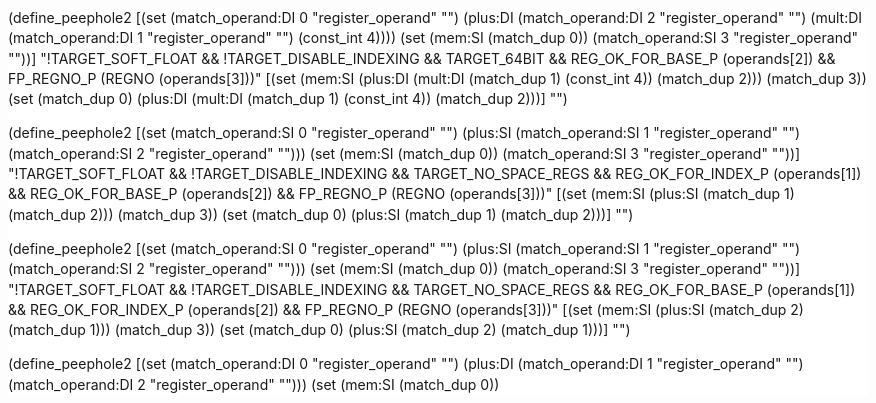 (define_peephole2
  [(set (match_operand:DI 0 "register_operand" "")
	(plus:DI (match_operand:DI 2 "register_operand" "")
		 (mult:DI (match_operand:DI 1 "register_operand" "")
			  (const_int 4))))
   (set (mem:SI (match_dup 0))
        (match_operand:SI 3 "register_operand" ""))]
  "!TARGET_SOFT_FLOAT
   && !TARGET_DISABLE_INDEXING
   && TARGET_64BIT
   && REG_OK_FOR_BASE_P (operands[2])
   && FP_REGNO_P (REGNO (operands[3]))"
  [(set (mem:SI (plus:DI (mult:DI (match_dup 1) (const_int 4)) (match_dup 2)))
	(match_dup 3))
   (set (match_dup 0) (plus:DI (mult:DI (match_dup 1) (const_int 4))
			       (match_dup 2)))]
  "")

(define_peephole2
  [(set (match_operand:SI 0 "register_operand" "")
	(plus:SI (match_operand:SI 1 "register_operand" "")
		 (match_operand:SI 2 "register_operand" "")))
   (set (mem:SI (match_dup 0))
        (match_operand:SI 3 "register_operand" ""))]
  "!TARGET_SOFT_FLOAT
   && !TARGET_DISABLE_INDEXING
   && TARGET_NO_SPACE_REGS
   && REG_OK_FOR_INDEX_P (operands[1])
   && REG_OK_FOR_BASE_P (operands[2])
   && FP_REGNO_P (REGNO (operands[3]))"
  [(set (mem:SI (plus:SI (match_dup 1) (match_dup 2)))
	(match_dup 3))
   (set (match_dup 0) (plus:SI (match_dup 1) (match_dup 2)))]
  "")

(define_peephole2
  [(set (match_operand:SI 0 "register_operand" "")
	(plus:SI (match_operand:SI 1 "register_operand" "")
		 (match_operand:SI 2 "register_operand" "")))
   (set (mem:SI (match_dup 0))
        (match_operand:SI 3 "register_operand" ""))]
  "!TARGET_SOFT_FLOAT
   && !TARGET_DISABLE_INDEXING
   && TARGET_NO_SPACE_REGS
   && REG_OK_FOR_BASE_P (operands[1])
   && REG_OK_FOR_INDEX_P (operands[2])
   && FP_REGNO_P (REGNO (operands[3]))"
  [(set (mem:SI (plus:SI (match_dup 2) (match_dup 1)))
	(match_dup 3))
   (set (match_dup 0) (plus:SI (match_dup 2) (match_dup 1)))]
  "")

(define_peephole2
  [(set (match_operand:DI 0 "register_operand" "")
	(plus:DI (match_operand:DI 1 "register_operand" "")
		 (match_operand:DI 2 "register_operand" "")))
   (set (mem:SI (match_dup 0))
